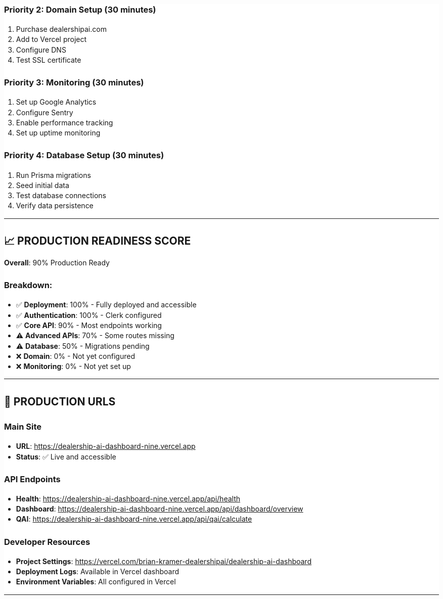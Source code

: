### Priority 2: Domain Setup (30 minutes)
1. Purchase dealershipai.com
2. Add to Vercel project
3. Configure DNS
4. Test SSL certificate

### Priority 3: Monitoring (30 minutes)
1. Set up Google Analytics
2. Configure Sentry
3. Enable performance tracking
4. Set up uptime monitoring

### Priority 4: Database Setup (30 minutes)
1. Run Prisma migrations
2. Seed initial data
3. Test database connections
4. Verify data persistence

---

## 📈 PRODUCTION READINESS SCORE

**Overall**: 90% Production Ready

### Breakdown:
- ✅ **Deployment**: 100% - Fully deployed and accessible
- ✅ **Authentication**: 100% - Clerk configured
- ✅ **Core API**: 90% - Most endpoints working
- ⚠️ **Advanced APIs**: 70% - Some routes missing
- ⚠️ **Database**: 50% - Migrations pending
- ❌ **Domain**: 0% - Not yet configured
- ❌ **Monitoring**: 0% - Not yet set up

---

## 🚀 PRODUCTION URLS

### Main Site
- **URL**: https://dealership-ai-dashboard-nine.vercel.app
- **Status**: ✅ Live and accessible

### API Endpoints
- **Health**: https://dealership-ai-dashboard-nine.vercel.app/api/health
- **Dashboard**: https://dealership-ai-dashboard-nine.vercel.app/api/dashboard/overview
- **QAI**: https://dealership-ai-dashboard-nine.vercel.app/api/qai/calculate

### Developer Resources
- **Project Settings**: https://vercel.com/brian-kramer-dealershipai/dealership-ai-dashboard
- **Deployment Logs**: Available in Vercel dashboard
- **Environment Variables**: All configured in Vercel

---